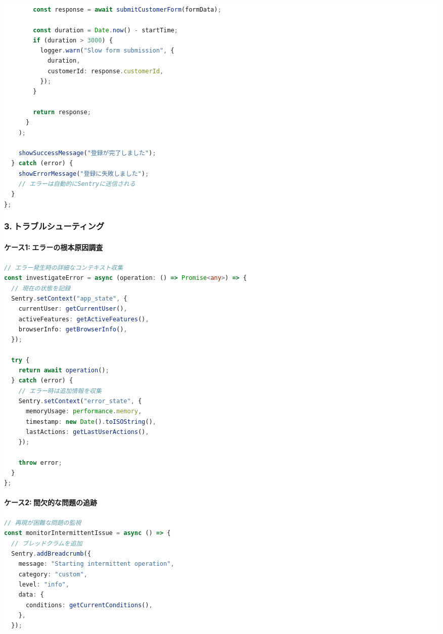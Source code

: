 ```typescript
        const response = await submitCustomerForm(formData);
        
        const duration = Date.now() - startTime;
        if (duration > 3000) {
          logger.warn("Slow form submission", {
            duration,
            customerId: response.customerId,
          });
        }
        
        return response;
      }
    );
    
    showSuccessMessage("登録が完了しました");
  } catch (error) {
    showErrorMessage("登録に失敗しました");
    // エラーは自動的にSentryに送信される
  }
};
```

### 3. トラブルシューティング

#### ケース1: エラーの根本原因調査
```typescript
// エラー発生時の詳細なコンテキスト収集
const investigateError = async (operation: () => Promise<any>) => {
  // 現在の状態を記録
  Sentry.setContext("app_state", {
    currentUser: getCurrentUser(),
    activeFeatures: getActiveFeatures(),
    browserInfo: getBrowserInfo(),
  });
  
  try {
    return await operation();
  } catch (error) {
    // エラー時は追加情報を収集
    Sentry.setContext("error_state", {
      memoryUsage: performance.memory,
      timestamp: new Date().toISOString(),
      lastActions: getLastUserActions(),
    });
    
    throw error;
  }
};
```

#### ケース2: 間欠的な問題の追跡
```typescript
// 再現が困難な問題の監視
const monitorIntermittentIssue = async () => {
  // ブレッドクラムを追加
  Sentry.addBreadcrumb({
    message: "Starting intermittent operation",
    category: "custom",
    level: "info",
    data: {
      conditions: getCurrentConditions(),
    },
  });
```